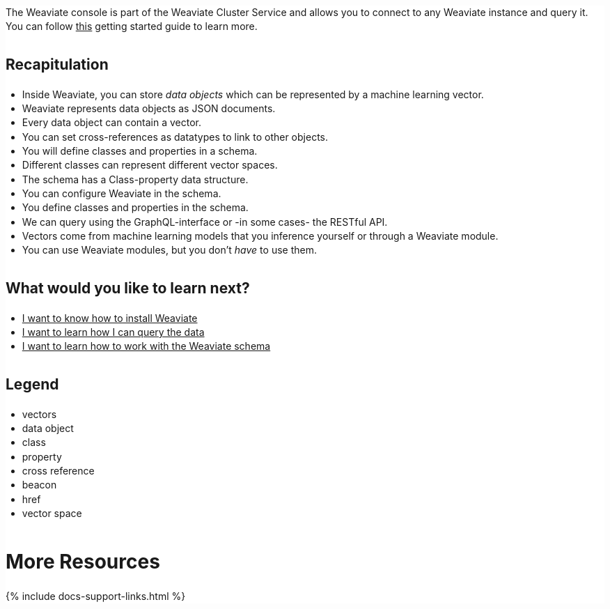 The Weaviate console is part of the Weaviate Cluster Service and allows you to connect to any Weaviate instance and query it. You can follow [this](./console.html) getting started guide to learn more.

## Recapitulation

* Inside Weaviate, you can store _data objects_ which can be represented by a machine learning vector.
* Weaviate represents data objects as JSON documents.
* Every data object can contain a vector.
* You can set cross-references as datatypes to link to other objects.
* You will define classes and properties in a schema.
* Different classes can represent different vector spaces.
* The schema has a Class-property data structure.
* You can configure Weaviate in the schema.
* You define classes and properties in the schema.
* We can query using the GraphQL-interface or -in some cases- the RESTful API.
* Vectors come from machine learning models that you inference yourself or through a Weaviate module.
* You can use Weaviate modules, but you don’t _have_ to use them.

## What would you like to learn next?

* [I want to know how to install Weaviate](./installation.html)
* [I want to learn how I can query the data](./query.html)
* [I want to learn how to work with the Weaviate schema](./schema.html)

## Legend

* vectors
* data object
* class
* property
* cross reference
* beacon
* href
* vector space

# More Resources

{% include docs-support-links.html %}
